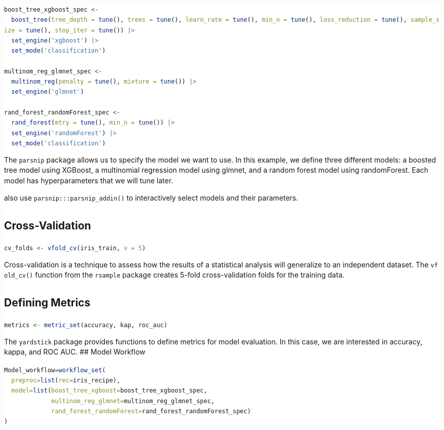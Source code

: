``` r
boost_tree_xgboost_spec <-
  boost_tree(tree_depth = tune(), trees = tune(), learn_rate = tune(), min_n = tune(), loss_reduction = tune(), sample_size = tune(), stop_iter = tune()) |>
  set_engine('xgboost') |>
  set_mode('classification')

multinom_reg_glmnet_spec <-
  multinom_reg(penalty = tune(), mixture = tune()) |>
  set_engine('glmnet')

rand_forest_randomForest_spec <-
  rand_forest(mtry = tune(), min_n = tune()) |>
  set_engine('randomForest') |>
  set_mode('classification')
```

The `parsnip` package allows us to specify the model we want to use. In
this example, we define three different models: a boosted tree model
using XGBoost, a multinomial regression model using glmnet, and a random
forest model using randomForest. Each model has hyperparameters that we
will tune later.

also use `parsnip:::parsnip_addin()` to interactively select models and
their parameters.

## Cross-Validation

``` r
cv_folds <- vfold_cv(iris_train, v = 5)
```

Cross-validation is a technique to assess how the results of a
statistical analysis will generalize to an independent dataset. The
`vfold_cv()` function from the `rsample` package creates 5-fold
cross-validation folds for the training data.

## Defining Metrics

``` r
metrics <- metric_set(accuracy, kap, roc_auc)
```

The `yardstick` package provides functions to define metrics for model
evaluation. In this case, we are interested in accuracy, kappa, and ROC
AUC. \## Model Workflow

``` r
Model_workflow=workflow_set(
  preproc=list(rec=iris_recipe),
  model=list(boost_tree_xgboost=boost_tree_xgboost_spec,
             multinom_reg_glmnet=multinom_reg_glmnet_spec,
             rand_forest_randomForest=rand_forest_randomForest_spec)
)
```

